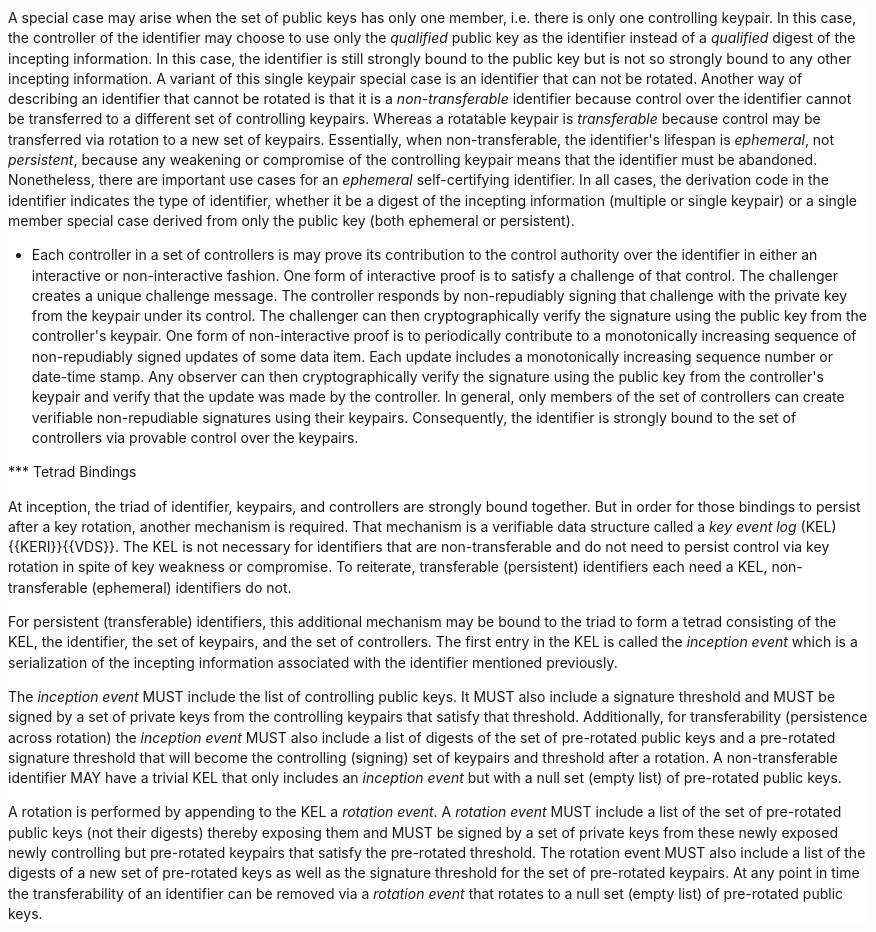 A special case may arise when the set of public keys has only one member, i.e. there is only one controlling keypair. In this case, the controller of the identifier may choose to use only the _qualified_ public key as the identifier instead of a _qualified_ digest of the incepting information. In this case, the identifier is still strongly bound to the public key but is not so strongly bound to any other incepting information. A variant of this single keypair special case is an identifier that can not be rotated. Another way of describing an identifier that cannot be rotated is that it is a _non-transferable_ identifier because control over the identifier cannot be transferred to a different set of controlling keypairs. Whereas a rotatable keypair is _transferable_ because control may be transferred via rotation to a new set of keypairs. Essentially, when non-transferable, the identifier's lifespan is _ephemeral_, not _persistent_, because any weakening or compromise of the controlling keypair means that the identifier must be abandoned. Nonetheless, there are important use cases for an _ephemeral_ self-certifying identifier. In all cases, the derivation code in the identifier indicates the type of identifier, whether it be a digest of the incepting information (multiple or single keypair) or a single member special case derived from only the public key (both ephemeral or persistent).

- Each controller in a set of controllers is may prove its contribution to the control authority over the identifier in either an interactive or non-interactive fashion. One form of interactive proof is to satisfy a challenge of that control. The challenger creates a unique challenge message. The controller responds by non-repudiably signing that challenge with the private key from the keypair under its control. The challenger can then cryptographically verify the signature using the public key from the controller's keypair. One form of non-interactive proof is to periodically contribute to a monotonically increasing sequence of non-repudiably signed updates of some data item. Each update includes a monotonically increasing sequence number or date-time stamp. Any observer can then cryptographically verify the signature using the public key from the controller's keypair and verify that the update was made by the controller. In general, only members of the set of controllers can create verifiable non-repudiable signatures using their keypairs. Consequently, the identifier is strongly bound to the set of controllers via provable control over the keypairs.

\*\*\* Tetrad Bindings

At inception, the triad of identifier, keypairs, and controllers are strongly bound together. But in order for those bindings to persist after a key rotation, another mechanism is required. That mechanism is a verifiable data structure called a _key event log_ (KEL) {{KERI}}{{VDS}}. The KEL is not necessary for identifiers that are non-transferable and do not need to persist control via key rotation in spite of key weakness or compromise. To reiterate, transferable (persistent) identifiers each need a KEL, non-transferable (ephemeral) identifiers do not.

For persistent (transferable) identifiers, this additional mechanism may be bound to the triad to form a tetrad consisting of the KEL, the identifier, the set of keypairs, and the set of controllers. The first entry in the KEL is called the _inception event_ which is a serialization of the incepting information associated with the identifier mentioned previously.

The _inception event_ MUST include the list of controlling public keys. It MUST also include a signature threshold and MUST be signed by a set of private keys from the controlling keypairs that satisfy that threshold. Additionally, for transferability (persistence across rotation) the _inception event_ MUST also include a list of digests of the set of pre-rotated public keys and a pre-rotated signature threshold that will become the controlling (signing) set of keypairs and threshold after a rotation. A non-transferable identifier MAY have a trivial KEL that only includes an _inception event_ but with a null set (empty list) of pre-rotated public keys.

A rotation is performed by appending to the KEL a _rotation event_. A _rotation event_ MUST include a list of the set of pre-rotated public keys (not their digests) thereby exposing them and MUST be signed by a set of private keys from these newly exposed newly controlling but pre-rotated keypairs that satisfy the pre-rotated threshold. The rotation event MUST also include a list of the digests of a new set of pre-rotated keys as well as the signature threshold for the set of pre-rotated keypairs. At any point in time the transferability of an identifier can be removed via a _rotation event_ that rotates to a null set (empty list) of pre-rotated public keys.
